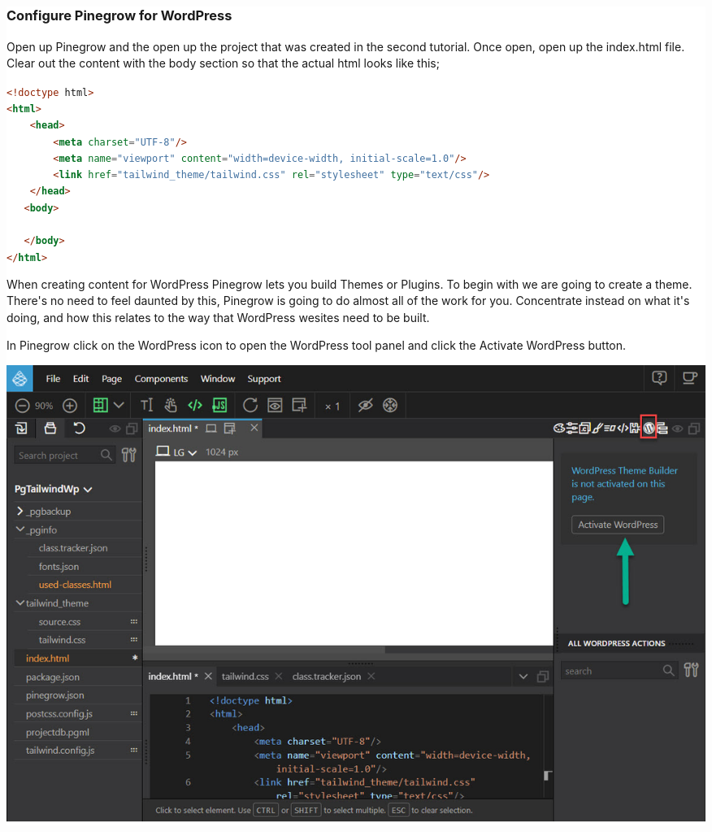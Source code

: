 
### Configure Pinegrow for WordPress

Open up Pinegrow and the open up the project that was created in the second tutorial.  Once open, open up the index.html file.  Clear out the content with the body section so that the actual html looks like this;

```html
<!doctype html>
<html>
    <head>
        <meta charset="UTF-8"/>
        <meta name="viewport" content="width=device-width, initial-scale=1.0"/>
        <link href="tailwind_theme/tailwind.css" rel="stylesheet" type="text/css"/>
    </head>
   <body>
    
   </body>
</html>
```

When creating content for WordPress Pinegrow lets you build Themes or Plugins.  To begin with we are going to create a theme.  There's no need to feel daunted by this, Pinegrow is going to do almost all of the work for you.  Concentrate instead on what it's doing, and how this relates to the way that WordPress wesites need to be built.

In Pinegrow click on the WordPress icon to open the WordPress tool panel and click the Activate WordPress button.



![image Terminal Window](./images/tutorial3/img1.jpg)
